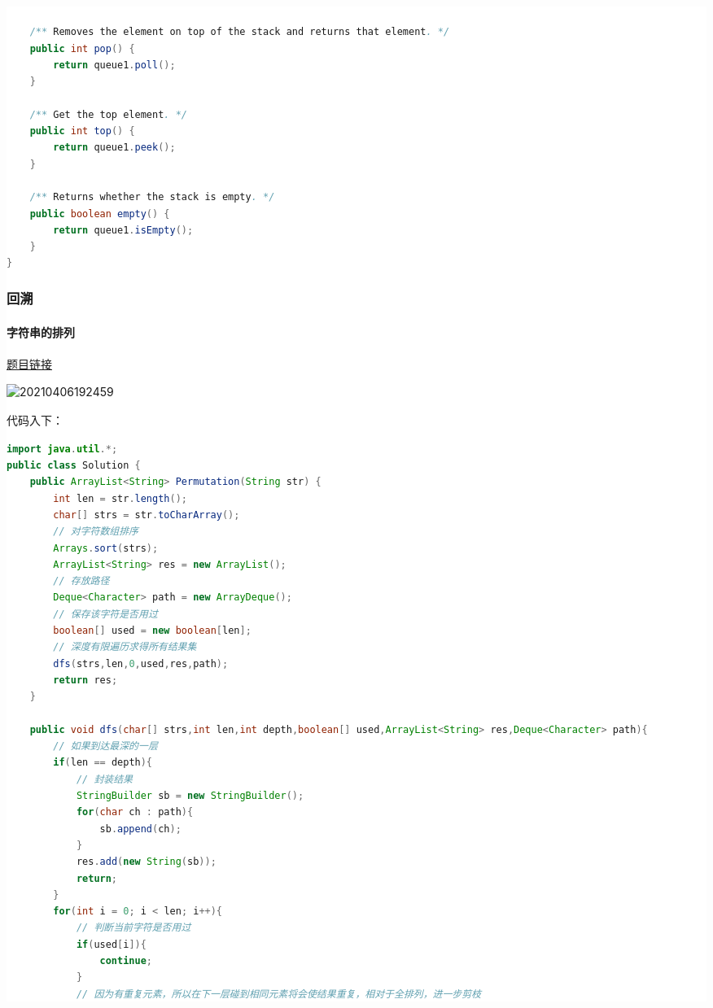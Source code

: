 ```java
    
    /** Removes the element on top of the stack and returns that element. */
    public int pop() {
        return queue1.poll();
    }
    
    /** Get the top element. */
    public int top() {
        return queue1.peek();
    }
    
    /** Returns whether the stack is empty. */
    public boolean empty() {
        return queue1.isEmpty();
    }
}
```


### 回溯

#### 字符串的排列
[题目链接](https://www.nowcoder.com/practice/fe6b651b66ae47d7acce78ffdd9a96c7?tpId=190&tags=&title=&diffculty=0&judgeStatus=0&rp=1&tab=answerKey)

![20210406192459](http://marlowe.oss-cn-beijing.aliyuncs.com/img/20210406192459.png)

代码入下：
```java
import java.util.*;
public class Solution {
    public ArrayList<String> Permutation(String str) {
        int len = str.length();
        char[] strs = str.toCharArray();
        // 对字符数组排序
        Arrays.sort(strs);
        ArrayList<String> res = new ArrayList();
        // 存放路径
        Deque<Character> path = new ArrayDeque();
        // 保存该字符是否用过
        boolean[] used = new boolean[len];
        // 深度有限遍历求得所有结果集
        dfs(strs,len,0,used,res,path);
        return res;
    }
    
    public void dfs(char[] strs,int len,int depth,boolean[] used,ArrayList<String> res,Deque<Character> path){
        // 如果到达最深的一层
        if(len == depth){
            // 封装结果
            StringBuilder sb = new StringBuilder();
            for(char ch : path){
                sb.append(ch);
            }
            res.add(new String(sb));
            return;
        }
        for(int i = 0; i < len; i++){
            // 判断当前字符是否用过
            if(used[i]){
                continue;
            }
            // 因为有重复元素，所以在下一层碰到相同元素将会使结果重复，相对于全排列，进一步剪枝
```